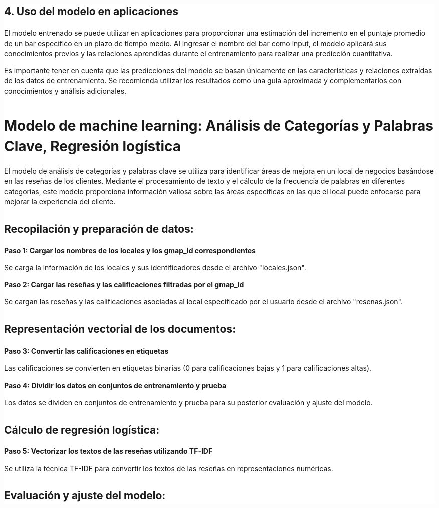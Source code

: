 ## 4. Uso del modelo en aplicaciones

El modelo entrenado se puede utilizar en aplicaciones para proporcionar una estimación del incremento en el puntaje promedio de un bar específico en un plazo de tiempo medio. Al ingresar el nombre del bar como input, el modelo aplicará sus conocimientos previos y las relaciones aprendidas durante el entrenamiento para realizar una predicción cuantitativa.

Es importante tener en cuenta que las predicciones del modelo se basan únicamente en las características y relaciones extraídas de los datos de entrenamiento. Se recomienda utilizar los resultados como una guía aproximada y complementarlos con conocimientos y análisis adicionales.



# Modelo de machine learning: Análisis de Categorías y Palabras Clave, Regresión logística

El modelo de análisis de categorías y palabras clave se utiliza para identificar áreas de mejora en un local de negocios basándose en las reseñas de los clientes. Mediante el procesamiento de texto y el cálculo de la frecuencia de palabras en diferentes categorías, este modelo proporciona información valiosa sobre las áreas específicas en las que el local puede enfocarse para mejorar la experiencia del cliente.

## Recopilación y preparación de datos:

**Paso 1: Cargar los nombres de los locales y los gmap_id correspondientes**

Se carga la información de los locales y sus identificadores desde el archivo "locales.json".

**Paso 2: Cargar las reseñas y las calificaciones filtradas por el gmap_id**

Se cargan las reseñas y las calificaciones asociadas al local especificado por el usuario desde el archivo "resenas.json".

## Representación vectorial de los documentos:

**Paso 3: Convertir las calificaciones en etiquetas**

Las calificaciones se convierten en etiquetas binarias (0 para calificaciones bajas y 1 para calificaciones altas).

**Paso 4: Dividir los datos en conjuntos de entrenamiento y prueba**

Los datos se dividen en conjuntos de entrenamiento y prueba para su posterior evaluación y ajuste del modelo.

## Cálculo de regresión logística:

**Paso 5: Vectorizar los textos de las reseñas utilizando TF-IDF**

Se utiliza la técnica TF-IDF para convertir los textos de las reseñas en representaciones numéricas.

## Evaluación y ajuste del modelo:
